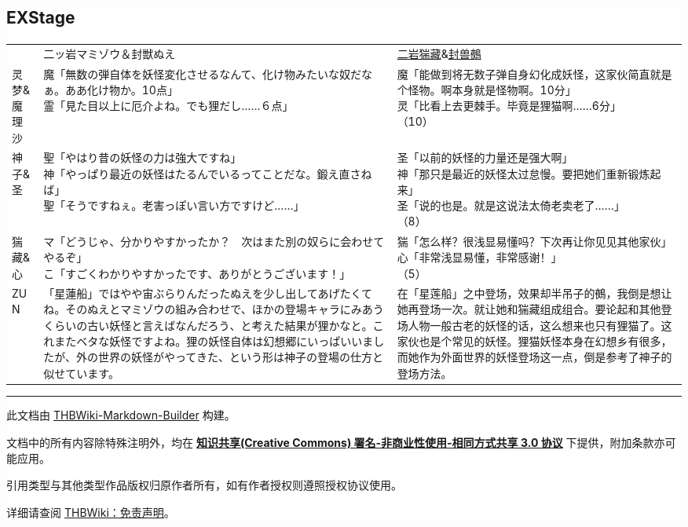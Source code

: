 

## EXStage

<table><tbody><tr class="tt-header" id="EXStage-1" data-pos="&#91;&quot;EXStage&quot;,1&#93;"><td id="" class="tt-h" lang="zh"><div class="poem"></div></td><td class="tt-ja" lang="ja"><div class="poem">二ッ岩マミゾウ＆封獣ぬえ</div></td><td class="tt-zh" lang="zh"><div class="poem"><a href="./二岩猯藏.md" title="二岩猯藏">二岩猯藏</a>&amp;<a href="./封兽鵺.md" title="封兽鵺">封兽鵺</a></div></td></tr><tr class="tt-content" id="EXStage-2" data-pos="&#91;&quot;EXStage&quot;,2&#93;"><td id="灵梦&amp;amp;魔理沙" class="tt-char" lang="zh"><div class="poem">灵梦&amp;魔理沙</div></td><td class="tt-ja" lang="ja"><div class="poem">魔「無数の弾自体を妖怪変化させるなんて、化け物みたいな奴だなぁ。ああ化け物か。10点」<br>霊「見た目以上に厄介よね。でも狸だし……６点」</div></td><td class="tt-zh" lang="zh"><div class="poem">魔「能做到将无数子弹自身幻化成妖怪，这家伙简直就是个怪物。啊本身就是怪物啊。10分」<br>灵「比看上去更棘手。毕竟是狸猫啊……6分」<br>（10）</div></td></tr><tr class="tt-content" id="EXStage-3" data-pos="&#91;&quot;EXStage&quot;,3&#93;"><td id="神子&amp;amp;圣" class="tt-char" lang="zh"><div class="poem">神子&amp;圣</div></td><td class="tt-ja" lang="ja"><div class="poem">聖「やはり昔の妖怪の力は強大ですね」<br>神「やっぱり最近の妖怪はたるんでいるってことだな。鍛え直さねば」<br>聖「そうですねぇ。老害っぽい言い方ですけど……」</div></td><td class="tt-zh" lang="zh"><div class="poem">圣「以前的妖怪的力量还是强大啊」<br>神「那只是最近的妖怪太过怠慢。要把她们重新锻炼起来」<br>圣「说的也是。就是这说法太倚老卖老了……」<br>（8）</div></td></tr><tr class="tt-content" id="EXStage-4" data-pos="&#91;&quot;EXStage&quot;,4&#93;"><td id="猯藏&amp;amp;心" class="tt-char" lang="zh"><div class="poem">猯藏&amp;心</div></td><td class="tt-ja" lang="ja"><div class="poem">マ「どうじゃ、分かりやすかったか？　次はまた別の奴らに会わせてやるぞ」<br>こ「すごくわかりやすかったです、ありがとうございます！」</div></td><td class="tt-zh" lang="zh"><div class="poem">猯「怎么样？很浅显易懂吗？下次再让你见见其他家伙」<br>心「非常浅显易懂，非常感谢！」<br>（5）</div></td></tr><tr class="tt-content" id="EXStage-5" data-pos="&#91;&quot;EXStage&quot;,5&#93;"><td id="ZUN" class="tt-char" lang="zh"><div class="poem">ZUN</div></td><td class="tt-ja" lang="ja"><div class="poem">「星蓮船」ではやや宙ぶらりんだったぬえを少し出してあげたくてね。そのぬえとマミゾウの組み合わせで、ほかの登場キャラにみあうくらいの古い妖怪と言えばなんだろう、と考えた結果が狸かなと。これまたベタな妖怪ですよね。狸の妖怪自体は幻想郷にいっぱいいましたが、外の世界の妖怪がやってきた、という形は神子の登場の仕方と似せています。</div></td><td class="tt-zh" lang="zh"><div class="poem">在「星莲船」之中登场，效果却半吊子的鵺，我倒是想让她再登场一次。就让她和猯藏组成组合。要论起和其他登场人物一般古老的妖怪的话，这么想来也只有狸猫了。这家伙也是个常见的妖怪。狸猫妖怪本身在幻想乡有很多，而她作为外面世界的妖怪登场这一点，倒是参考了神子的登场方法。</div></td></tr></tbody></table>







---

此文档由 [THBWiki-Markdown-Builder](https://github.com/Delsin-Yu/THBWiki-Markdown-Builder) 构建。

文档中的所有内容除特殊注明外，均在 [**知识共享(Creative Commons) 署名-非商业性使用-相同方式共享 3.0 协议**](https://creativecommons.org/licenses/by-sa/3.0/deed.zh-hans) 下提供，附加条款亦可能应用。

引用类型与其他类型作品版权归原作者所有，如有作者授权则遵照授权协议使用。

详细请查阅 [THBWiki：免责声明](https://thbwiki.cc/THBWiki:%E5%85%8D%E8%B4%A3%E5%A3%B0%E6%98%8E)。

